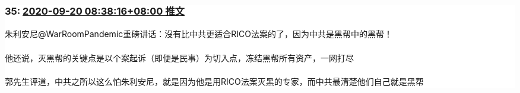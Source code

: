 ### 35: [2020-09-20 08:38:16+08:00 推文](https://twitter.com/GlobalHimalaya/status/1307479152514138114)

朱利安尼@WarRoomPandemic重磅讲话：沒有比中共更适合RICO法案的了，因为中共是黑帮中的黑帮！<br><br>他还说，灭黑帮的关键点是以个案起诉（即便是民事）为切入点，冻结黑帮所有资产，一网打尽<br><br>郭先生评道，中共之所以这么怕朱利安尼，就是因为他是用RICO法案灭黑的专家，而中共最清楚他们自己就是黑帮 <br><video src="https://video.twimg.com/amplify_video/1307479022687805441/vid/960x540/0A5TTNhG6a2JjIkR.mp4?tag=13" controls="controls" poster="https://pbs.twimg.com/amplify_video_thumb/1307479022687805441/img/GJXokh3oHcO_oPlL.jpg" style="width: 100%"></video>

